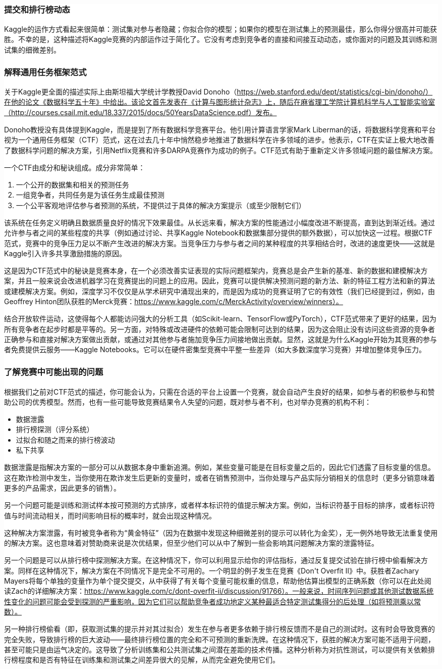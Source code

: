### 提交和排行榜动态

Kaggle的运作方式看起来很简单：测试集对参与者隐藏；你拟合你的模型；如果你的模型在测试集上的预测最佳，那么你得分很高并可能获胜。不幸的是，这种描述将Kaggle竞赛的内部运作过于简化了。它没有考虑到竞争者的直接和间接互动动态，或你面对的问题及其训练和测试集的细微差别。

### 解释通用任务框架范式

关于Kaggle更全面的描述实际上由斯坦福大学统计学教授David Donoho（https://web.stanford.edu/dept/statistics/cgi-bin/donoho/）在他的论文《数据科学五十年》中给出。该论文首先发表在《计算与图形统计杂志》上，随后在麻省理工学院计算机科学与人工智能实验室（http://courses.csail.mit.edu/18.337/2015/docs/50YearsDataScience.pdf）发布。

Donoho教授没有具体提到Kaggle，而是提到了所有数据科学竞赛平台。他引用计算语言学家Mark Liberman的话，将数据科学竞赛和平台视为一个通用任务框架（CTF）范式，这在过去几十年中悄然稳步地推进了数据科学在许多领域的进步。他表示，CTF在实证上极大地改善了数据科学问题的解决方案，引用Netflix竞赛和许多DARPA竞赛作为成功的例子。CTF范式有助于重新定义许多领域问题的最佳解决方案。

一个CTF由成分和秘诀组成。成分非常简单：

1. 一个公开的数据集和相关的预测任务
2. 一组竞争者，共同任务是为该任务生成最佳预测
3. 一个公平客观地评估参与者预测的系统，不提供过于具体的解决方案提示（或至少限制它们）

该系统在任务定义明确且数据质量良好的情况下效果最佳。从长远来看，解决方案的性能通过小幅度改进不断提高，直到达到渐近线。通过允许参与者之间的某些程度的共享（例如通过讨论、共享Kaggle Notebook和数据集部分提供的额外数据），可以加快这一过程。根据CTF范式，竞赛中的竞争压力足以不断产生改进的解决方案。当竞争压力与参与者之间的某种程度的共享相结合时，改进的速度更快——这就是Kaggle引入许多共享激励措施的原因。

这是因为CTF范式中的秘诀是竞赛本身，在一个必须改善实证表现的实际问题框架内，竞赛总是会产生新的基准、新的数据和建模解决方案，并且一般来说会改进机器学习在竞赛提出的问题上的应用。因此，竞赛可以提供解决预测问题的新方法、新的特征工程方法和新的算法或建模解决方案。例如，深度学习不仅仅是从学术研究中涌现出来的，而是因为成功的竞赛证明了它的有效性（我们已经提到过，例如，由Geoffrey Hinton团队获胜的Merck竞赛：https://www.kaggle.com/c/MerckActivity/overview/winners）。

结合开放软件运动，这使得每个人都能访问强大的分析工具（如Scikit-learn、TensorFlow或PyTorch），CTF范式带来了更好的结果，因为所有竞争者在起步时都是平等的。另一方面，对特殊或改进硬件的依赖可能会限制可达到的结果，因为这会阻止没有访问这些资源的竞争者正确参与和直接对解决方案做出贡献，或通过对其他参与者施加竞争压力间接地做出贡献。显然，这就是为什么Kaggle开始为其竞赛的参与者免费提供云服务——Kaggle Notebooks。它可以在硬件密集型竞赛中平整一些差异（如大多数深度学习竞赛）并增加整体竞争压力。

### 了解竞赛中可能出现的问题

根据我们之前对CTF范式的描述，你可能会认为，只需在合适的平台上设置一个竞赛，就会自动产生良好的结果，如参与者的积极参与和赞助公司的优秀模型。然而，也有一些可能导致竞赛结果令人失望的问题，既对参与者不利，也对举办竞赛的机构不利：

- 数据泄露
- 排行榜探测（评分系统）
- 过拟合和随之而来的排行榜波动
- 私下共享

数据泄露是指解决方案的一部分可以从数据本身中重新追溯。例如，某些变量可能是在目标变量之后的，因此它们透露了目标变量的信息。这在欺诈检测中发生，当你使用在欺诈发生后更新的变量时，或者在销售预测中，当你处理与产品实际分销相关的信息时（更多分销意味着更多的产品需求，因此更多的销售）。

另一个问题可能是训练和测试样本按可预测的方式排序，或者样本标识符的值提示解决方案。例如，当标识符基于目标的排序，或者标识符值与时间流动相关，而时间影响目标的概率时，就会出现这种情况。

这种解决方案泄露，有时被竞争者称为“黄金特征”（因为在数据中发现这种细微差别的提示可以转化为金奖），无一例外地导致无法重复使用的解决方案。这也意味着对赞助商来说是次优结果，但至少他们可以从中了解到一些会影响其问题解决方案的泄露特征。

另一个问题是可以从排行榜中探测解决方案。在这种情况下，你可以利用显示给你的评估指标，通过反复提交试验在排行榜中偷看解决方案。同样在这种情况下，解决方案在不同情况下是完全不可用的。一个明显的例子发生在竞赛《Don't Overfit II》中。获胜者Zachary Mayers将每个单独的变量作为单个提交提交，从中获得了有关每个变量可能权重的信息，帮助他估算出模型的正确系数（你可以在此处阅读Zach的详细解决方案：https://www.kaggle.com/c/dont-overfit-ii/discussion/91766）。一般来说，时间序列问题或其他测试数据系统性变化的问题可能会受到探测的严重影响，因为它们可以帮助竞争者成功地定义某种最适合特定测试集得分的后处理（如将预测乘以常数）。

另一种排行榜偷看（即，获取测试集的提示并对其过拟合）发生在参与者更多依赖于排行榜反馈而不是自己的测试时。这有时会导致竞赛的完全失败，导致排行榜的巨大波动——最终排行榜位置的完全和不可预测的重新洗牌。在这种情况下，获胜的解决方案可能不适用于问题，甚至可能只是由运气决定的。这导致了分析训练集和公共测试集之间潜在差距的技术传播。这种分析称为对抗性测试，可以提供有关依赖排行榜程度和是否有特征在训练集和测试集之间差异很大的见解，从而完全避免使用它们。
